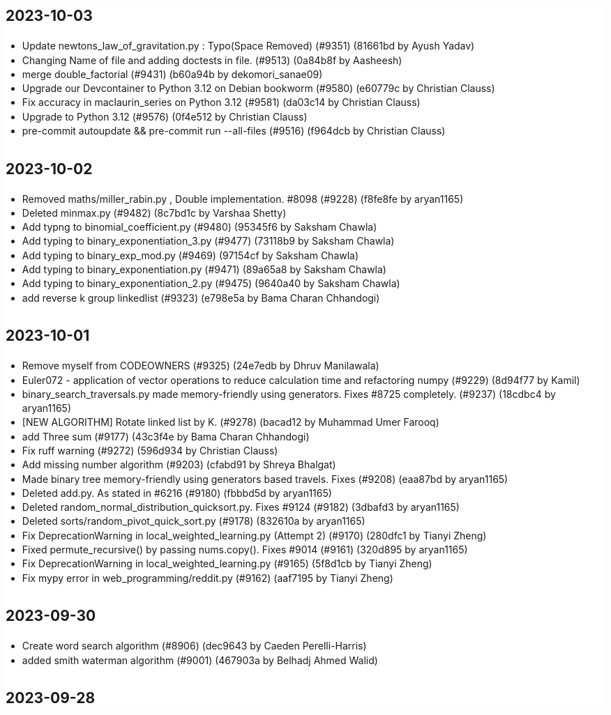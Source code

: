 ## 2023-10-03

- Update newtons_law_of_gravitation.py : Typo(Space Removed) (#9351) (81661bd by Ayush Yadav)
- Changing Name of file and adding doctests in file.  (#9513) (0a84b8f by Aasheesh)
- merge double_factorial (#9431) (b60a94b by dekomori_sanae09)
- Upgrade our Devcontainer to Python 3.12 on Debian bookworm (#9580) (e60779c by Christian Clauss)
- Fix accuracy in maclaurin_series on Python 3.12 (#9581) (da03c14 by Christian Clauss)
- Upgrade to Python 3.12 (#9576) (0f4e512 by Christian Clauss)
- pre-commit autoupdate && pre-commit run --all-files (#9516) (f964dcb by Christian Clauss)

## 2023-10-02

- Removed maths/miller_rabin.py , Double implementation. #8098 (#9228) (f8fe8fe by aryan1165)
- Deleted minmax.py (#9482) (8c7bd1c by Varshaa Shetty)
- Add typng to binomial_coefficient.py (#9480) (95345f6 by Saksham Chawla)
- Add typing to binary_exponentiation_3.py (#9477) (73118b9 by Saksham Chawla)
- Add typing to  binary_exp_mod.py (#9469) (97154cf by Saksham Chawla)
- Add typing to binary_exponentiation.py (#9471) (89a65a8 by Saksham Chawla)
- Add typing to binary_exponentiation_2.py (#9475) (9640a40 by Saksham Chawla)
- add reverse k group linkedlist (#9323) (e798e5a by Bama Charan Chhandogi)

## 2023-10-01

- Remove myself from CODEOWNERS (#9325) (24e7edb by Dhruv Manilawala)
- Euler072 - application of vector operations to reduce calculation time and refactoring numpy (#9229) (8d94f77 by Kamil)
-  binary_search_traversals.py made memory-friendly using generators. Fixes #8725 completely. (#9237) (18cdbc4 by aryan1165)
- [NEW ALGORITHM] Rotate linked list by K. (#9278) (bacad12 by Muhammad Umer Farooq)
- add Three sum (#9177) (43c3f4e by Bama Charan Chhandogi)
- Fix ruff warning (#9272) (596d934 by Christian Clauss)
- Add missing number algorithm (#9203) (cfabd91 by Shreya Bhalgat)
- Made binary tree memory-friendly using generators based travels. Fixes (#9208) (eaa87bd by aryan1165)
- Deleted add.py. As stated in #6216 (#9180) (fbbbd5d by aryan1165)
- Deleted random_normal_distribution_quicksort.py. Fixes #9124 (#9182) (3dbafd3 by aryan1165)
- Deleted sorts/random_pivot_quick_sort.py (#9178) (832610a by aryan1165)
- Fix DeprecationWarning in local_weighted_learning.py (Attempt 2) (#9170) (280dfc1 by Tianyi Zheng)
- Fixed permute_recursive() by passing nums.copy(). Fixes #9014 (#9161) (320d895 by aryan1165)
- Fix DeprecationWarning in local_weighted_learning.py (#9165) (5f8d1cb by Tianyi Zheng)
- Fix mypy error in web_programming/reddit.py (#9162) (aaf7195 by Tianyi Zheng)

## 2023-09-30

- Create word search algorithm (#8906) (dec9643 by Caeden Perelli-Harris)
- added smith waterman algorithm (#9001) (467903a by Belhadj Ahmed  Walid)

## 2023-09-28
